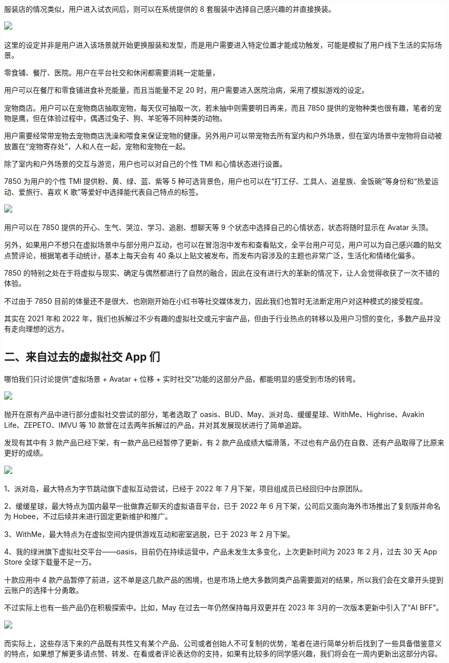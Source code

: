 服装店的情况类似，用户进入试衣间后，则可以在系统提供的 8 套服装中选择自己感兴趣的并直接换装。

![](https://image.woshipm.com/wp-files/2023/06/p2R5gDvgfVzgzT6AaFJz.png)

这里的设定并非是用户进入该场景就开始更换服装和发型，而是用户需要进入特定位置才能成功触发，可能是模拟了用户线下生活的实际场景。

零食铺、餐厅、医院。用户在平台社交和休闲都需要消耗一定能量，

用户可以在餐厅和零食铺进食补充能量，而且当能量不足 20 时，用户需要进入医院治病，采用了模拟游戏的设定。

宠物商店。用户可以在宠物商店抽取宠物，每天仅可抽取一次，若未抽中则需要明日再来，而且 7850 提供的宠物种类也很有趣，笔者的宠物是鹰，但在体验过程中，偶遇过兔子、狗、羊驼等不同种类的动物。

用户需要经常带宠物去宠物商店洗澡和喂食来保证宠物的健康。另外用户可以带宠物去所有室内和户外场景，但在室内场景中宠物将自动被放置在“宠物寄存处”，人和人在一起，宠物和宠物在一起。

除了室内和户外场景的交互与游览，用户也可以对自己的个性 TMI 和心情状态进行设置。

7850 为用户的个性 TMI 提供粉、黄、绿、蓝、紫等 5 种可选背景色，用户也可以在“打工仔、工具人、追星族、金饭碗”等身份和“热爱运动、爱旅行、喜欢 K 歌”等爱好中选择能代表自己特点的标签。

![](https://image.woshipm.com/wp-files/2023/06/ErHmvsPSZXYVgteErDBF.png)

用户可以在 7850 提供的开心、生气、哭泣、学习、追剧、想聊天等 9 个状态中选择自己的心情状态，状态将随时显示在 Avatar 头顶。

另外，如果用户不想只在虚拟场景中与部分用户互动，也可以在冒泡泡中发布和查看贴文，全平台用户可见，用户可以为自己感兴趣的贴文点赞评论，根据笔者手动统计，基本上每天会有 40 条以上贴文被发布，而发布内容涉及的主题也非常广泛，生活化和情绪化偏多。

7850 的特别之处在于将虚拟与现实、确定与偶然都进行了自然的融合，因此在没有进行大的革新的情况下，让人会觉得收获了一次不错的体验。

不过由于 7850 目前的体量还不是很大、也刚刚开始在小红书等社交媒体发力，因此我们也暂时无法断定用户对这种模式的接受程度。

其实在 2021 年和 2022 年，我们也拆解过不少有趣的虚拟社交或元宇宙产品，但由于行业热点的转移以及用户习惯的变化，多数产品并没有走向理想的远方。

## 二、来自过去的虚拟社交 App 们

哪怕我们只讨论提供“虚拟场景 + Avatar + 位移 + 实时社交”功能的这部分产品，都能明显的感受到市场的转弯。

![](https://image.woshipm.com/wp-files/2023/06/c1eaQCGAEJcwwahgyQdt.png)

抛开在原有产品中进行部分虚拟社交尝试的部分，笔者选取了 oasis、BUD、May、派对岛、缓缓星球、WithMe、Highrise、Avakin Life、ZEPETO、IMVU 等 10 款曾在过去两年拆解过的产品，并对其发展现状进行了简单追踪。

发现有其中有 3 款产品已经下架，有一款产品已经暂停了更新，有 2 款产品成绩大幅滑落，不过也有产品仍在自救、还有产品取得了比原来更好的成绩。

![](https://image.woshipm.com/wp-files/2023/06/Lc5SOhiK6fkXOgWO55eG.png)

1、派对岛，最大特点为字节跳动旗下虚拟互动尝试，已经于 2022 年 7 月下架，项目组成员已经回归中台原团队。

2、缓缓星球，最大特点为国内最早一批做靠近聊天的虚拟语音平台，已于 2022 年 6 月下架，公司后又面向海外市场推出了复刻版并命名为 Hobee，不过后续并未进行固定更新维护和推广。

3、WithMe，最大特点为在虚拟空间内提供游戏互动和密室逃脱，已于 2023 年 2 月下架。

4、我的绿洲旗下虚拟社交平台——oasis，目前仍在持续运营中，产品未发生太多变化，上次更新时间为 2023 年 2 月，过去 30 天 App Store 全球下载量不足一万。

十款应用中 4 款产品暂停了前进，这不单是这几款产品的困境，也是市场上绝大多数同类产品需要面对的结果，所以我们会在文章开头提到云账户的选择十分勇敢。

不过实际上也有一些产品仍在积极探索中。比如，May 在过去一年仍然保持每月双更并在 2023 年 3月的一次版本更新中引入了“AI BFF”。

![](https://image.woshipm.com/wp-files/2023/06/sB8sXp4A07uMPiyPkttj.png)

而实际上，这些存活下来的产品既有共性又有某个产品、公司或者创始人不可复制的优势，笔者在进行简单分析后找到了一些具备借鉴意义的特点，如果想了解更多请点赞、转发、在看或者评论表达你的支持，如果有比较多的同学感兴趣，我们将会在一周内更新出这部分内容。
